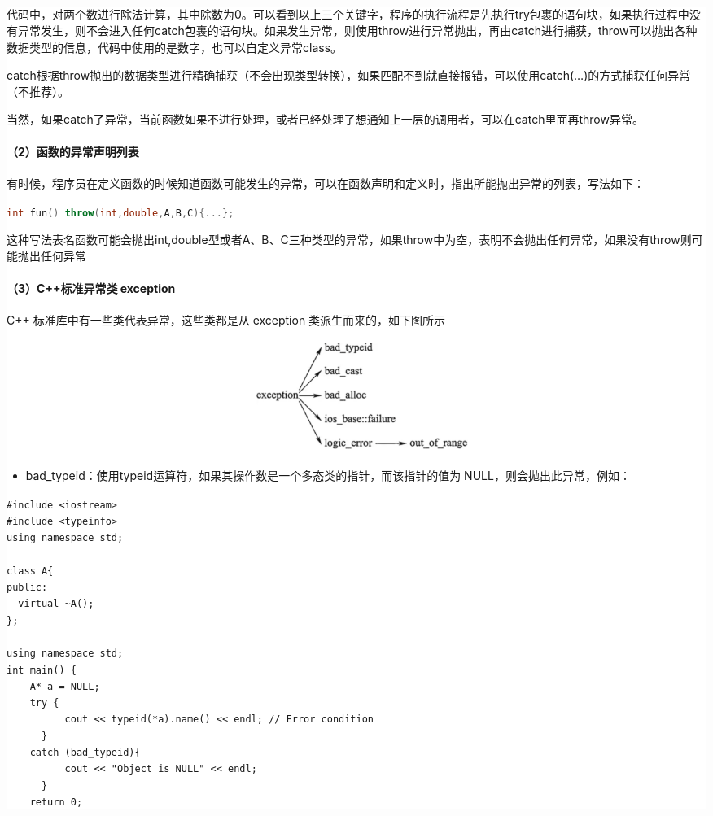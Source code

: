代码中，对两个数进行除法计算，其中除数为0。可以看到以上三个关键字，程序的执行流程是先执行try包裹的语句块，如果执行过程中没有异常发生，则不会进入任何catch包裹的语句块。如果发生异常，则使用throw进行异常抛出，再由catch进行捕获，throw可以抛出各种数据类型的信息，代码中使用的是数字，也可以自定义异常class。

catch根据throw抛出的数据类型进行精确捕获（不会出现类型转换），如果匹配不到就直接报错，可以使用catch(…)的方式捕获任何异常（不推荐）。

当然，如果catch了异常，当前函数如果不进行处理，或者已经处理了想通知上一层的调用者，可以在catch里面再throw异常。

#### **（2）函数的异常声明列表**

有时候，程序员在定义函数的时候知道函数可能发生的异常，可以在函数声明和定义时，指出所能抛出异常的列表，写法如下：

```c++
int fun() throw(int,double,A,B,C){...};
```

这种写法表名函数可能会抛出int,double型或者A、B、C三种类型的异常，如果throw中为空，表明不会抛出任何异常，如果没有throw则可能抛出任何异常

#### **（3）C++标准异常类  exception**

C++ 标准库中有一些类代表异常，这些类都是从 exception 类派生而来的，如下图所示

<div align="center">
    <img src="https://github.com/ZYBO-o/Accumulation/blob/main/%E5%9B%BE%E7%89%87/24.png"
        	width="300px">
</div>

- bad_typeid：使用typeid运算符，如果其操作数是一个多态类的指针，而该指针的值为 NULL，则会拋出此异常，例如：

```
#include <iostream>
#include <typeinfo>
using namespace std;

class A{
public:
  virtual ~A();
};

using namespace std;
int main() {
    A* a = NULL;
    try {
          cout << typeid(*a).name() << endl; // Error condition
      }
    catch (bad_typeid){
          cout << "Object is NULL" << endl;
      }
    return 0;
```